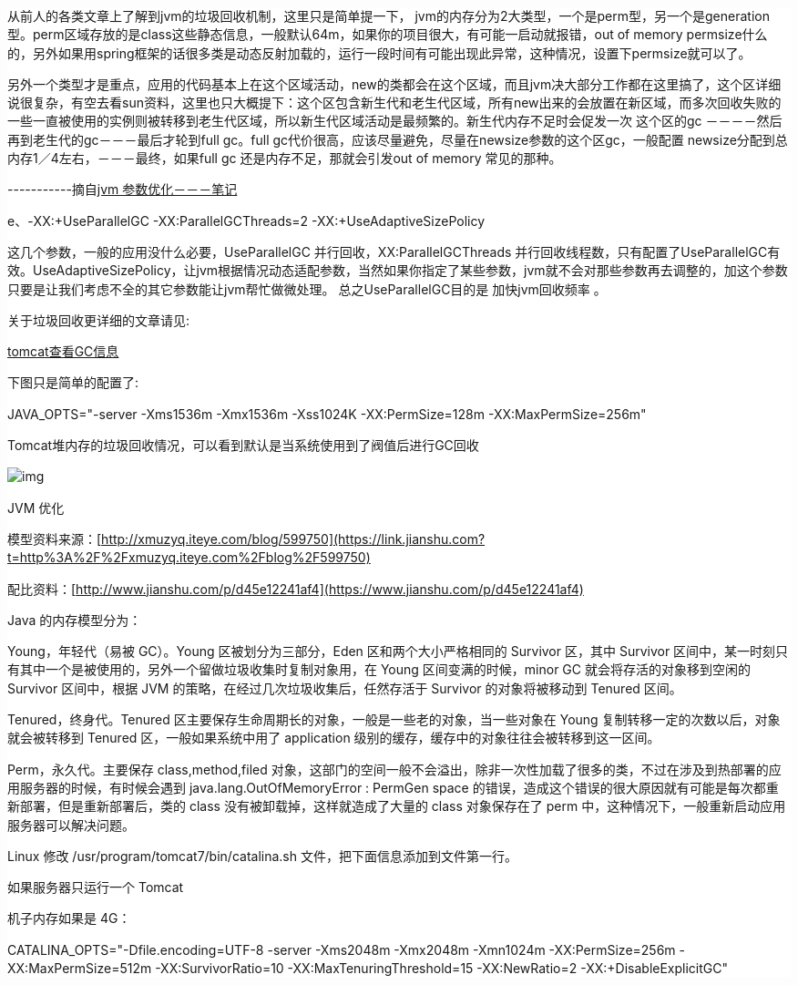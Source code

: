 从前人的各类文章上了解到jvm的垃圾回收机制，这里只是简单提一下， jvm的内存分为2大类型，一个是perm型，另一个是generation型。perm区域存放的是class这些静态信息，一般默认64m，如果你的项目很大，有可能一启动就报错，out of memory permsize什么的，另外如果用spring框架的话很多类是动态反射加载的，运行一段时间有可能出现此异常，这种情况，设置下permsize就可以了。

另外一个类型才是重点，应用的代码基本上在这个区域活动，new的类都会在这个区域，而且jvm决大部分工作都在这里搞了，这个区详细说很复杂，有空去看sun资料，这里也只大概提下：这个区包含新生代和老生代区域，所有new出来的会放置在新区域，而多次回收失败的一些一直被使用的实例则被转移到老生代区域，所以新生代区域活动是最频繁的。新生代内存不足时会促发一次 这个区的gc －－－－然后再到老生代的gc－－－最后才轮到full gc。full gc代价很高，应该尽量避免，尽量在newsize参数的这个区gc，一般配置 newsize分配到总内存1／4左右，－－－最终，如果full gc 还是内存不足，那就会引发out of memory 常见的那种。

-----------摘自[jvm 参数优化－－－笔记](https://link.jianshu.com?t=http%3A%2F%2Fblog.csdn.net%2Fljwhx2002%2Farticle%2Fdetails%2F5968848)

e、-XX:+UseParallelGC -XX:ParallelGCThreads=2 -XX:+UseAdaptiveSizePolicy

这几个参数，一般的应用没什么必要，UseParallelGC 并行回收，XX:ParallelGCThreads 并行回收线程数，只有配置了UseParallelGC有效。UseAdaptiveSizePolicy，让jvm根据情况动态适配参数，当然如果你指定了某些参数，jvm就不会对那些参数再去调整的，加这个参数只要是让我们考虑不全的其它参数能让jvm帮忙做微处理。 总之UseParallelGC目的是 加快jvm回收频率 。

关于垃圾回收更详细的文章请见:

[tomcat查看GC信息](https://link.jianshu.com?t=http%3A%2F%2Fblog.csdn.net%2Fjimmy1980%2Farticle%2Fdetails%2F4968308)

下图只是简单的配置了:

JAVA_OPTS="-server -Xms1536m -Xmx1536m -Xss1024K -XX:PermSize=128m -XX:MaxPermSize=256m"

Tomcat堆内存的垃圾回收情况，可以看到默认是当系统使用到了阀值后进行GC回收

![img](https:////upload-images.jianshu.io/upload_images/9369836-0f34ddd807b202ea.JPG?imageMogr2/auto-orient/strip%7CimageView2/2/w/576/format/webp)

JVM 优化

模型资料来源：[http://xmuzyq.iteye.com/blog/599750](https://link.jianshu.com?t=http%3A%2F%2Fxmuzyq.iteye.com%2Fblog%2F599750)

配比资料：[http://www.jianshu.com/p/d45e12241af4](https://www.jianshu.com/p/d45e12241af4)

Java 的内存模型分为：

Young，年轻代（易被 GC）。Young 区被划分为三部分，Eden 区和两个大小严格相同的 Survivor 区，其中 Survivor 区间中，某一时刻只有其中一个是被使用的，另外一个留做垃圾收集时复制对象用，在 Young 区间变满的时候，minor GC 就会将存活的对象移到空闲的Survivor 区间中，根据 JVM 的策略，在经过几次垃圾收集后，任然存活于 Survivor 的对象将被移动到 Tenured 区间。

Tenured，终身代。Tenured 区主要保存生命周期长的对象，一般是一些老的对象，当一些对象在 Young 复制转移一定的次数以后，对象就会被转移到 Tenured 区，一般如果系统中用了 application 级别的缓存，缓存中的对象往往会被转移到这一区间。

Perm，永久代。主要保存 class,method,filed 对象，这部门的空间一般不会溢出，除非一次性加载了很多的类，不过在涉及到热部署的应用服务器的时候，有时候会遇到 java.lang.OutOfMemoryError : PermGen space 的错误，造成这个错误的很大原因就有可能是每次都重新部署，但是重新部署后，类的 class 没有被卸载掉，这样就造成了大量的 class 对象保存在了 perm 中，这种情况下，一般重新启动应用服务器可以解决问题。

Linux 修改 /usr/program/tomcat7/bin/catalina.sh 文件，把下面信息添加到文件第一行。

如果服务器只运行一个 Tomcat

机子内存如果是 4G：

CATALINA_OPTS="-Dfile.encoding=UTF-8 -server -Xms2048m -Xmx2048m -Xmn1024m -XX:PermSize=256m -XX:MaxPermSize=512m -XX:SurvivorRatio=10 -XX:MaxTenuringThreshold=15 -XX:NewRatio=2 -XX:+DisableExplicitGC"
